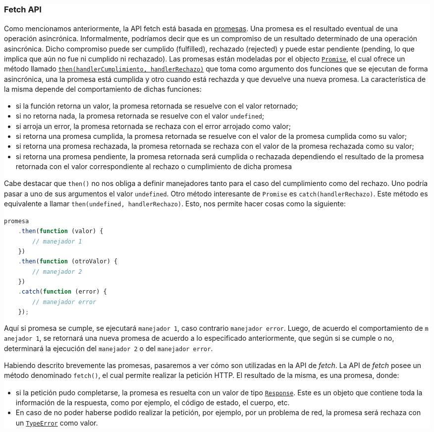 ### Fetch API

Como mencionamos anteriormente, la API fetch está basada en [promesas](https://web.dev/promises/). Una promesa es el resultado eventual de una operación asincrónica. Informalmente, podríamos decir que es un compromiso de un resultado determinado de una operación asincrónica. Dicho compromiso puede ser cumplido (fulfilled), rechazado (rejected) y puede estar pendiente (pending, lo que implica que aún no fue ni cumplido ni rechazado). Las promesas están modeladas por el objecto [`Promise`](https://developer.mozilla.org/es/docs/Web/JavaScript/Reference/Global_Objects/Promise), el cual ofrece un método llamado [`then(handlerCumplimiento, handlerRechazo)`](https://developer.mozilla.org/en-US/docs/Web/JavaScript/Reference/Global_Objects/Promise/then) que toma como argumento dos funciones que se ejecutan de forma asincrónica, una la promesa está cumplida y otro cuando está rechazda y que devuelve una nueva promesa. La característica de la misma depende del comportamiento de dichas funciones:

-   si la función retorna un valor, la promesa retornada se resuelve con el valor retornado;
-   si no retorna nada, la promesa retornada se resuelve con el valor `undefined`;
-   si arroja un error, la promesa retornada se rechaza con el error arrojado como valor;
-   si retorna una promesa cumplida, la promesa retornada se resuelve con el valor de la promesa cumplida como su valor;
-   si retorna una promesa rechazada, la promesa retornada se rechaza con el valor de la promesa rechazada como su valor;
-   si retorna una promesa pendiente, la promesa retornada será cumplida o rechazada dependiendo el resultado de la promesa retornada con el valor correspondiente al rechazo o cumplimiento de dicha promesa

Cabe destacar que `then()` no nos obliga a definir manejadores tanto para el caso del cumplimiento como del rechazo. Uno podría pasar a uno de sus argumentos el valor `undefined`. Otro método interesante de `Promise` es `catch(handlerRechazo)`. Este método es equivalente a llamar `then(undefined, handlerRechazo)`. Esto, nos permite hacer cosas como la siguiente:

```js
promesa
	.then(function (valor) {
		// manejador 1
	})
	.then(function (otroValor) {
		// manejador 2
	})
	.catch(function (error) {
		// manejador error
	});
```

Aquí si promesa se cumple, se ejecutará `manejador 1`, caso contrario `manejador error`. Luego, de acuerdo el comportamiento de `manejador 1`, se retornará una nueva promesa de acuerdo a lo especificado anteriormente, que según si se cumple o no, determinará la ejecución del `manejador 2` o del `manejador error`.

Habiendo descrito brevemente las promesas, pasaremos a ver cómo son utilizadas en la API de _fetch_. La API de _fetch_ posee un método denominado `fetch()`, el cual permite realizar la petición HTTP. El resultado de la misma, es una promesa, donde:

-   si la petición pudo completarse, la promesa es resuelta con un valor de tipo [`Response`](https://developer.mozilla.org/es/docs/Web/API/Response). Este es un objeto que contiene toda la información de la respuesta, como por ejemplo, el código de estado, el cuerpo, etc.
-   En caso de no poder haberse podido realizar la petición, por ejemplo, por un problema de red, la promesa será rechaza con un [`TypeError`](https://developer.mozilla.org/en-US/docs/Web/JavaScript/Reference/Global_Objects/TypeError) como valor.
